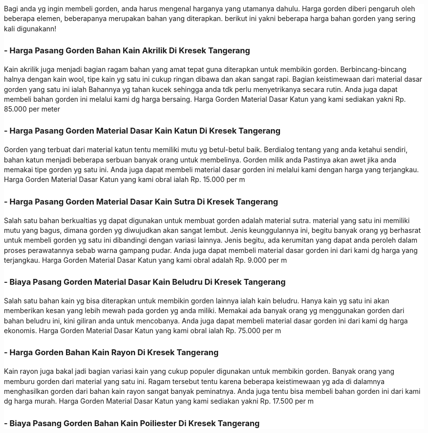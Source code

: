 Bagi anda yg ingin membeli gorden, anda harus mengenal harganya yang utamanya dahulu. Harga gorden diberi pengaruh oleh beberapa elemen, beberapanya merupakan bahan yang diterapkan. berikut ini yakni beberapa harga bahan gorden yang sering kali digunakann!

### \- Harga Pasang Gorden Bahan Kain Akrilik Di Kresek Tangerang

Kain akrilik juga menjadi bagian ragam bahan yang amat tepat guna diterapkan untuk membikin gorden. Berbincang-bincang halnya dengan kain wool, tipe kain yg satu ini cukup ringan dibawa dan akan sangat rapi. Bagian keistimewaan dari material dasar gorden yang satu ini ialah Bahannya yg tahan kucek sehingga anda tdk perlu menyetrikanya secara rutin. Anda juga dapat membeli bahan gorden ini melalui kami dg harga bersaing. Harga Gorden Material Dasar Katun yang kami sediakan yakni Rp. 85.000 per meter

### \- Harga Pasang Gorden Material Dasar Kain Katun Di Kresek Tangerang

Gorden yang terbuat dari material katun tentu memiliki mutu yg betul-betul baik. Berdialog tentang yang anda ketahui sendiri, bahan katun menjadi beberapa serbuan banyak orang untuk membelinya. Gorden milik anda Pastinya akan awet jika anda memakai tipe gorden yg satu ini. Anda juga dapat membeli material dasar gorden ini melalui kami dengan harga yang terjangkau. Harga Gorden Material Dasar Katun yang kami obral ialah Rp. 15.000 per m

### \- Harga Pasang Gorden Material Dasar Kain Sutra Di Kresek Tangerang

Salah satu bahan berkualtias yg dapat digunakan untuk membuat gorden adalah material sutra. material yang satu ini memiliki mutu yang bagus, dimana gorden yg diwujudkan akan sangat lembut. Jenis keunggulannya ini, begitu banyak orang yg berhasrat untuk membeli gorden yg satu ini dibandingi dengan variasi lainnya. Jenis begitu, ada kerumitan yang dapat anda peroleh dalam proses perawatannya sebab warna gampang pudar. Anda juga dapat membeli material dasar gorden ini dari kami dg harga yang terjangkau. Harga Gorden Material Dasar Katun yang kami obral adalah Rp. 9.000 per m

### \- Biaya Pasang Gorden Material Dasar Kain Beludru Di Kresek Tangerang

Salah satu bahan kain yg bisa diterapkan untuk membikin gorden lainnya ialah kain beludru. Hanya kain yg satu ini akan memberikan kesan yang lebih mewah pada gorden yg anda miliki. Memakai ada banyak orang yg menggunakan gorden dari bahan beludru ini, kini giliran anda untuk mencobanya. Anda juga dapat membeli material dasar gorden ini dari kami dg harga ekonomis. Harga Gorden Material Dasar Katun yang kami obral ialah Rp. 75.000 per m

### \- Harga Gorden Bahan Kain Rayon Di Kresek Tangerang

Kain rayon juga bakal jadi bagian variasi kain yang cukup populer digunakan untuk membikin gorden. Banyak orang yang memburu gorden dari material yang satu ini. Ragam tersebut tentu karena beberapa keistimewaan yg ada di dalamnya menghasilkan gorden dari bahan kain rayon sangat banyak peminatnya. Anda juga tentu bisa membeli bahan gorden ini dari kami dg harga murah. Harga Gorden Material Dasar Katun yang kami sediakan yakni Rp. 17.500 per m

### \- Biaya Pasang Gorden Bahan Kain Poiliester Di Kresek Tangerang
